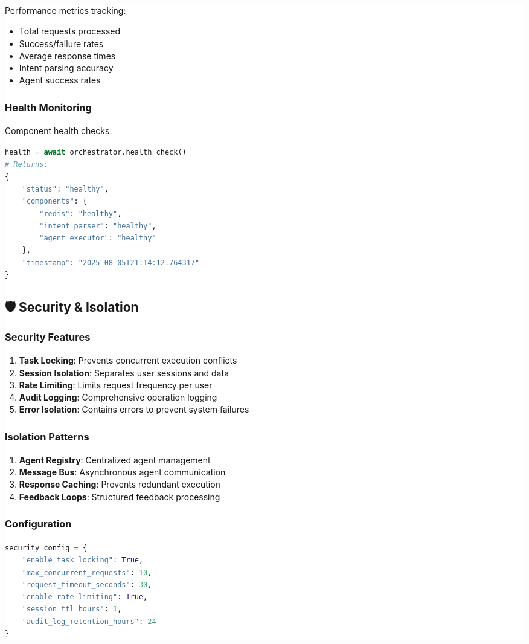 Performance metrics tracking:

- Total requests processed
- Success/failure rates
- Average response times
- Intent parsing accuracy
- Agent success rates

### Health Monitoring

Component health checks:

```python
health = await orchestrator.health_check()
# Returns:
{
    "status": "healthy",
    "components": {
        "redis": "healthy",
        "intent_parser": "healthy",
        "agent_executor": "healthy"
    },
    "timestamp": "2025-08-05T21:14:12.764317"
}
```

## 🛡️ Security & Isolation

### Security Features

1. **Task Locking**: Prevents concurrent execution conflicts
2. **Session Isolation**: Separates user sessions and data
3. **Rate Limiting**: Limits request frequency per user
4. **Audit Logging**: Comprehensive operation logging
5. **Error Isolation**: Contains errors to prevent system failures

### Isolation Patterns

1. **Agent Registry**: Centralized agent management
2. **Message Bus**: Asynchronous agent communication
3. **Response Caching**: Prevents redundant execution
4. **Feedback Loops**: Structured feedback processing

### Configuration

```python
security_config = {
    "enable_task_locking": True,
    "max_concurrent_requests": 10,
    "request_timeout_seconds": 30,
    "enable_rate_limiting": True,
    "session_ttl_hours": 1,
    "audit_log_retention_hours": 24
}
```
